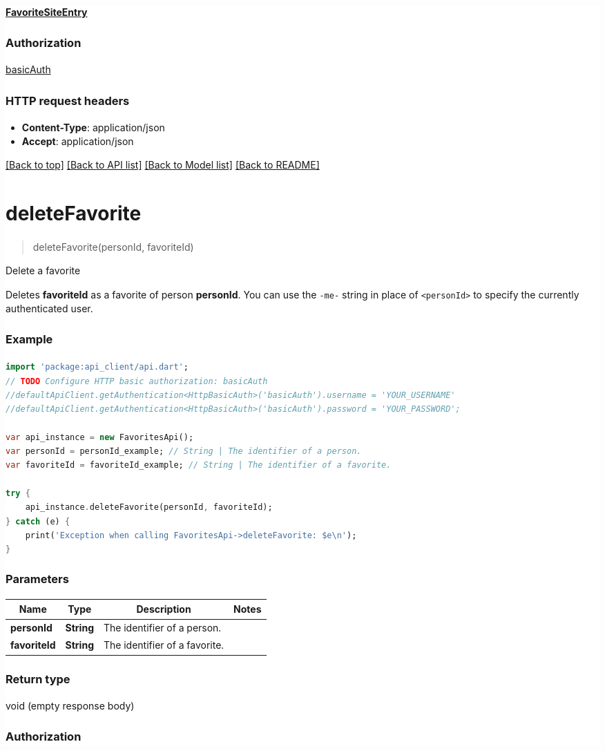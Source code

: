 [**FavoriteSiteEntry**](FavoriteSiteEntry.md)

### Authorization

[basicAuth](../README.md#basicAuth)

### HTTP request headers

 - **Content-Type**: application/json
 - **Accept**: application/json

[[Back to top]](#) [[Back to API list]](../README.md#documentation-for-api-endpoints) [[Back to Model list]](../README.md#documentation-for-models) [[Back to README]](../README.md)

# **deleteFavorite**
> deleteFavorite(personId, favoriteId)

Delete a favorite

Deletes **favoriteId** as a favorite of person **personId**.  You can use the `-me-` string in place of `<personId>` to specify the currently authenticated user. 

### Example 
```dart
import 'package:api_client/api.dart';
// TODO Configure HTTP basic authorization: basicAuth
//defaultApiClient.getAuthentication<HttpBasicAuth>('basicAuth').username = 'YOUR_USERNAME'
//defaultApiClient.getAuthentication<HttpBasicAuth>('basicAuth').password = 'YOUR_PASSWORD';

var api_instance = new FavoritesApi();
var personId = personId_example; // String | The identifier of a person.
var favoriteId = favoriteId_example; // String | The identifier of a favorite.

try { 
    api_instance.deleteFavorite(personId, favoriteId);
} catch (e) {
    print('Exception when calling FavoritesApi->deleteFavorite: $e\n');
}
```

### Parameters

Name | Type | Description  | Notes
------------- | ------------- | ------------- | -------------
 **personId** | **String**| The identifier of a person. | 
 **favoriteId** | **String**| The identifier of a favorite. | 

### Return type

void (empty response body)

### Authorization

